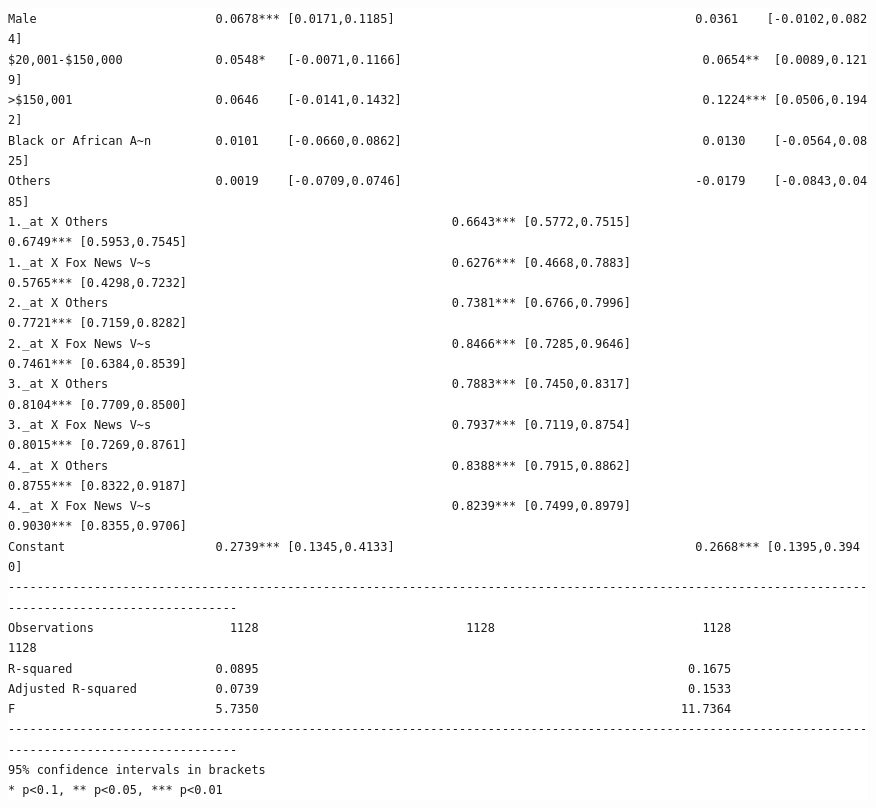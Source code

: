     Male                         0.0678*** [0.0171,0.1185]                                          0.0361    [-0.0102,0.0824]                                 
    $20,001-$150,000             0.0548*   [-0.0071,0.1166]                                          0.0654**  [0.0089,0.1219]                                 
    >$150,001                    0.0646    [-0.0141,0.1432]                                          0.1224*** [0.0506,0.1942]                                 
    Black or African A~n         0.0101    [-0.0660,0.0862]                                          0.0130    [-0.0564,0.0825]                                 
    Others                       0.0019    [-0.0709,0.0746]                                         -0.0179    [-0.0843,0.0485]                                 
    1._at X Others                                                0.6643*** [0.5772,0.7515]                                          0.6749*** [0.5953,0.7545]
    1._at X Fox News V~s                                          0.6276*** [0.4668,0.7883]                                          0.5765*** [0.4298,0.7232]
    2._at X Others                                                0.7381*** [0.6766,0.7996]                                          0.7721*** [0.7159,0.8282]
    2._at X Fox News V~s                                          0.8466*** [0.7285,0.9646]                                          0.7461*** [0.6384,0.8539]
    3._at X Others                                                0.7883*** [0.7450,0.8317]                                          0.8104*** [0.7709,0.8500]
    3._at X Fox News V~s                                          0.7937*** [0.7119,0.8754]                                          0.8015*** [0.7269,0.8761]
    4._at X Others                                                0.8388*** [0.7915,0.8862]                                          0.8755*** [0.8322,0.9187]
    4._at X Fox News V~s                                          0.8239*** [0.7499,0.8979]                                          0.9030*** [0.8355,0.9706]
    Constant                     0.2739*** [0.1345,0.4133]                                          0.2668*** [0.1395,0.3940]                                 
    --------------------------------------------------------------------------------------------------------------------------------------------------------
    Observations                   1128                             1128                             1128                             1128                  
    R-squared                    0.0895                                                            0.1675                                                   
    Adjusted R-squared           0.0739                                                            0.1533                                                   
    F                            5.7350                                                           11.7364                                                   
    --------------------------------------------------------------------------------------------------------------------------------------------------------
    95% confidence intervals in brackets
    * p<0.1, ** p<0.05, *** p<0.01
    
